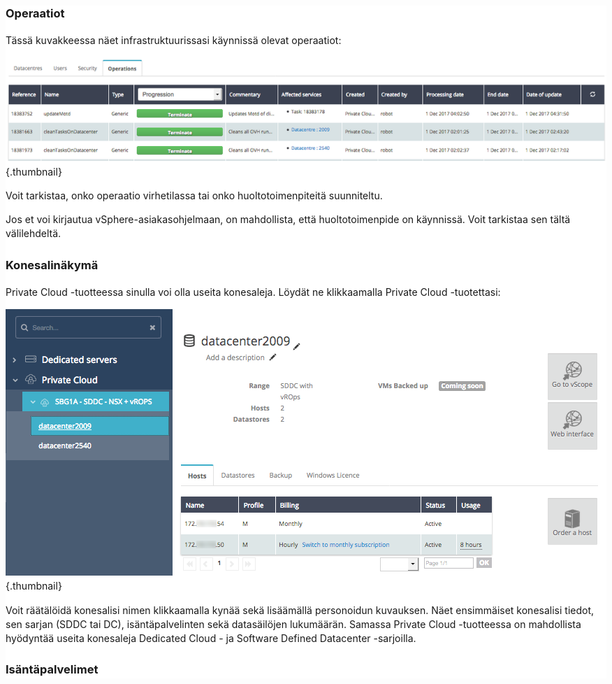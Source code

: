 ### Operaatiot

Tässä kuvakkeessa näet infrastruktuurissasi käynnissä olevat operaatiot:

![Operaatiot](images/operations.png){.thumbnail}

Voit tarkistaa, onko operaatio virhetilassa tai onko huoltotoimenpiteitä suunniteltu.

Jos et voi kirjautua vSphere-asiakasohjelmaan, on mahdollista, että huoltotoimenpide on käynnissä. Voit tarkistaa sen tältä välilehdeltä.


### Konesalinäkymä

Private Cloud -tuotteessa sinulla voi olla useita konesaleja. Löydät ne klikkaamalla Private Cloud -tuotettasi:

![Konesalinäkymä](images/datacenter_view.png){.thumbnail}

Voit räätälöidä konesalisi nimen klikkaamalla kynää sekä lisäämällä personoidun kuvauksen.
Näet ensimmäiset konesalisi tiedot, sen sarjan (SDDC tai DC), isäntäpalvelinten sekä datasäilöjen lukumäärän.
Samassa Private Cloud -tuotteessa on mahdollista hyödyntää useita konesaleja Dedicated Cloud - ja Software Defined Datacenter -sarjoilla.


### Isäntäpalvelimet
